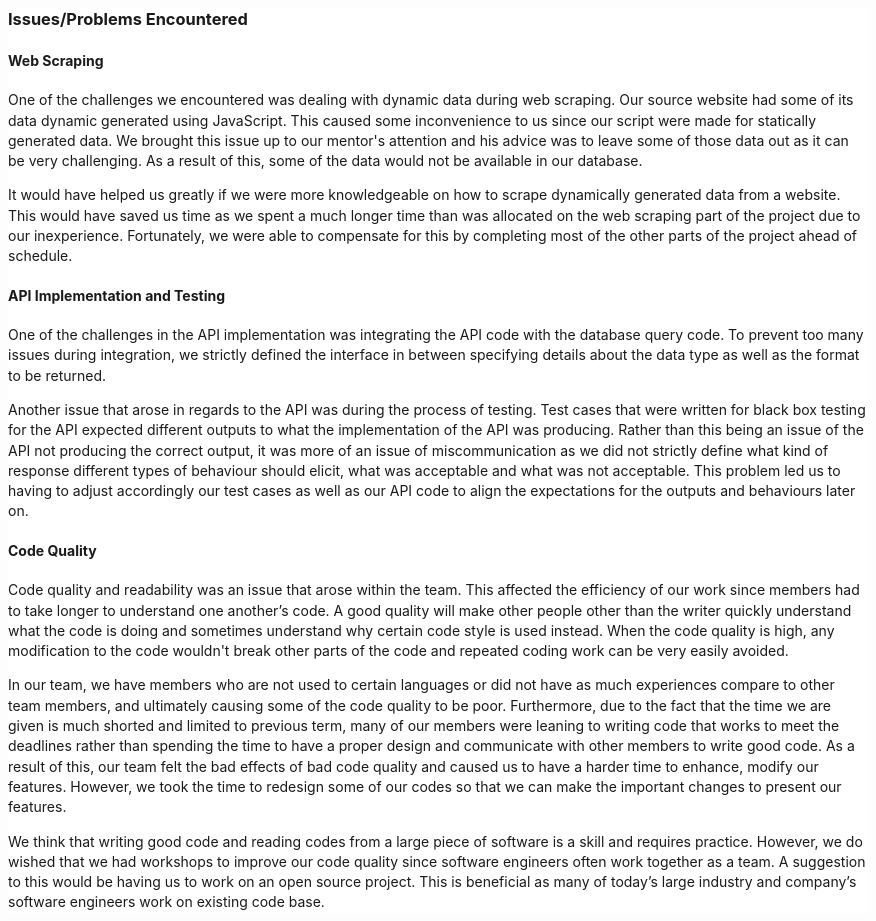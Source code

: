 
### Issues/Problems Encountered 


#### Web Scraping 

One of the challenges we encountered was dealing with dynamic data during web scraping. Our source website had some of its data dynamic generated using JavaScript. This caused some inconvenience to us since our script were made for statically generated data. We brought this issue up to our mentor's attention and his advice was to leave some of those data out as it can be very challenging. As a result of this, some of the data would not be available in our database. 

It would have helped us greatly if we were more knowledgeable on how to scrape dynamically generated data from a website. This would have saved us time as we spent a much longer time than was allocated on the web scraping part of the project due to our inexperience.  Fortunately, we were able to compensate for this by completing most of the other parts of the project ahead of schedule.


#### API Implementation and Testing 

One of the challenges in the API implementation was integrating the API code with the database query code. To prevent too many issues during integration, we strictly defined the interface in between specifying details about the data type as well as the format to be returned.

Another issue that arose in regards to the API was during the process of testing. Test cases that were written for black box testing for the API expected different outputs to what the implementation of the API was producing. Rather than this being an issue of the API not producing the correct output, it was more of an issue of miscommunication as we did not strictly define what kind of response different types of behaviour should elicit, what was acceptable and what was not acceptable. This problem led us to having to adjust accordingly our test cases as well as our API code to align the expectations for the outputs and behaviours later on. 


#### Code Quality 

Code quality and readability was an issue that arose within the team. This affected the efficiency of our work since members had to take longer to understand one another’s code. A good quality will make other people other than the writer quickly understand what the code is doing and sometimes understand why certain code style is used instead. When the code quality is high, any modification to the code wouldn't break other parts of the code and repeated coding work can be very easily avoided.

In our team, we have members who are not used to certain languages or did not have as much experiences compare to other team members, and ultimately causing some of the code quality to be poor. Furthermore, due to the fact that the time we are given is much shorted and limited to previous term, many of our members were leaning to writing code that works to meet the deadlines rather than spending the time to have a proper design and communicate with other members to write good code. As a result of this, our team felt the bad effects of bad code quality and caused us to have a harder time to enhance, modify our features. However, we took the time to redesign some of our codes so that we can make the important changes to present our features.

We think that writing good code and reading codes from a large piece of software is a skill and requires practice. However, we do wished that we had workshops to improve our code quality since software engineers often work together as a team. A suggestion to this would be having us to work on an open source project. This is beneficial as many of today’s large industry and company’s software engineers work on existing code base. 
